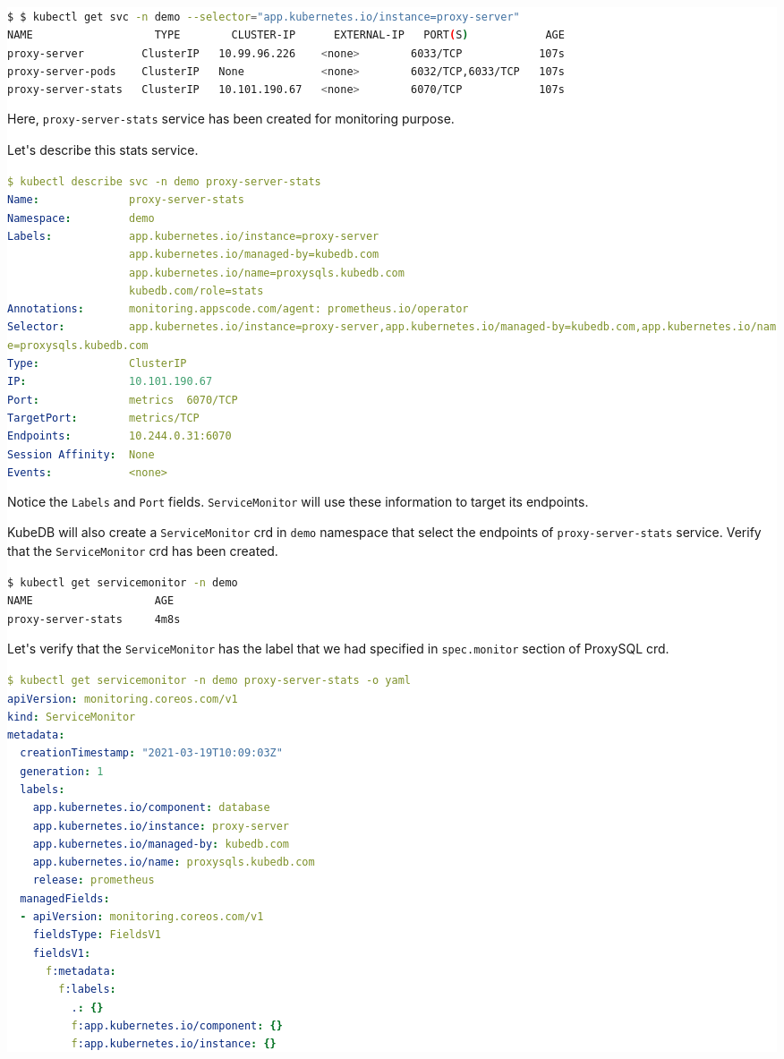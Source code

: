 ```bash
$ $ kubectl get svc -n demo --selector="app.kubernetes.io/instance=proxy-server"
NAME                   TYPE        CLUSTER-IP      EXTERNAL-IP   PORT(S)            AGE
proxy-server         ClusterIP   10.99.96.226    <none>        6033/TCP            107s
proxy-server-pods    ClusterIP   None            <none>        6032/TCP,6033/TCP   107s
proxy-server-stats   ClusterIP   10.101.190.67   <none>        6070/TCP            107s
```

Here, `proxy-server-stats` service has been created for monitoring purpose.

Let's describe this stats service.

```yaml
$ kubectl describe svc -n demo proxy-server-stats
Name:              proxy-server-stats
Namespace:         demo
Labels:            app.kubernetes.io/instance=proxy-server
                   app.kubernetes.io/managed-by=kubedb.com
                   app.kubernetes.io/name=proxysqls.kubedb.com
                   kubedb.com/role=stats
Annotations:       monitoring.appscode.com/agent: prometheus.io/operator
Selector:          app.kubernetes.io/instance=proxy-server,app.kubernetes.io/managed-by=kubedb.com,app.kubernetes.io/name=proxysqls.kubedb.com
Type:              ClusterIP
IP:                10.101.190.67
Port:              metrics  6070/TCP
TargetPort:        metrics/TCP
Endpoints:         10.244.0.31:6070
Session Affinity:  None
Events:            <none>
```

Notice the `Labels` and `Port` fields. `ServiceMonitor` will use these information to target its endpoints.

KubeDB will also create a `ServiceMonitor` crd in `demo` namespace that select the endpoints of `proxy-server-stats` service. Verify that the `ServiceMonitor` crd has been created.

```bash
$ kubectl get servicemonitor -n demo
NAME                   AGE
proxy-server-stats     4m8s
```

Let's verify that the `ServiceMonitor` has the label that we had specified in `spec.monitor` section of ProxySQL crd.

```yaml
$ kubectl get servicemonitor -n demo proxy-server-stats -o yaml
apiVersion: monitoring.coreos.com/v1
kind: ServiceMonitor
metadata:
  creationTimestamp: "2021-03-19T10:09:03Z"
  generation: 1
  labels:
    app.kubernetes.io/component: database
    app.kubernetes.io/instance: proxy-server
    app.kubernetes.io/managed-by: kubedb.com
    app.kubernetes.io/name: proxysqls.kubedb.com
    release: prometheus
  managedFields:
  - apiVersion: monitoring.coreos.com/v1
    fieldsType: FieldsV1
    fieldsV1:
      f:metadata:
        f:labels:
          .: {}
          f:app.kubernetes.io/component: {}
          f:app.kubernetes.io/instance: {}
```